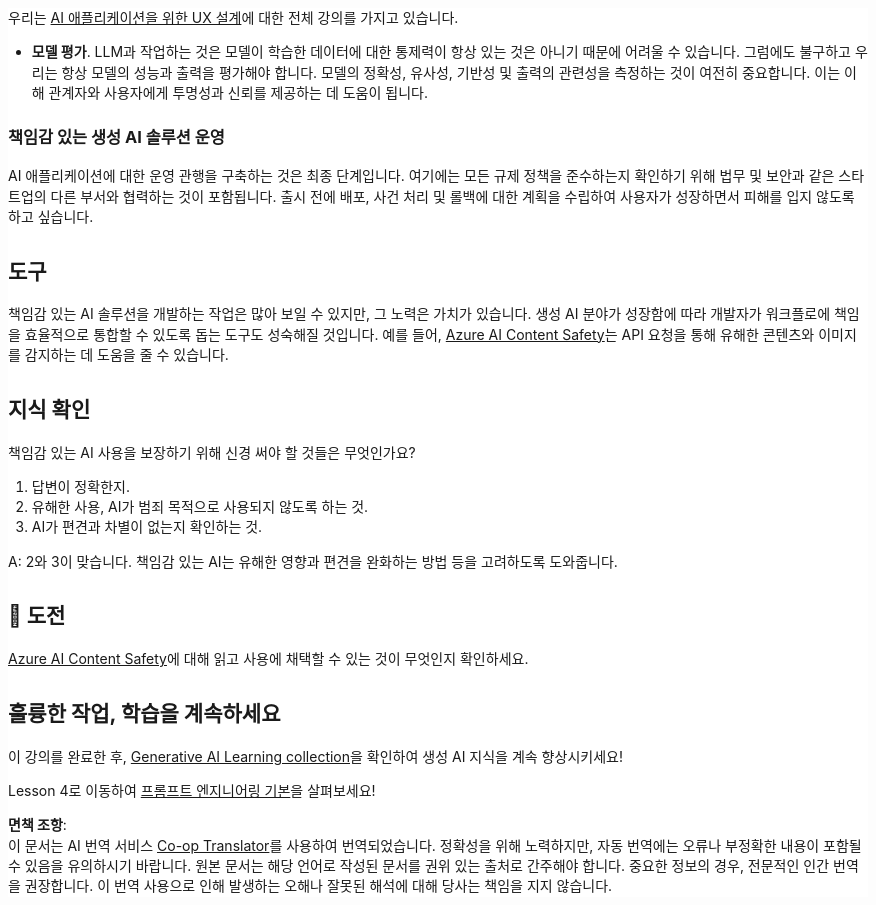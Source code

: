 우리는 [AI 애플리케이션을 위한 UX 설계](../12-designing-ux-for-ai-applications/README.md?WT.mc_id=academic-105485-koreyst)에 대한 전체 강의를 가지고 있습니다.

- **모델 평가**. LLM과 작업하는 것은 모델이 학습한 데이터에 대한 통제력이 항상 있는 것은 아니기 때문에 어려울 수 있습니다. 그럼에도 불구하고 우리는 항상 모델의 성능과 출력을 평가해야 합니다. 모델의 정확성, 유사성, 기반성 및 출력의 관련성을 측정하는 것이 여전히 중요합니다. 이는 이해 관계자와 사용자에게 투명성과 신뢰를 제공하는 데 도움이 됩니다.

### 책임감 있는 생성 AI 솔루션 운영

AI 애플리케이션에 대한 운영 관행을 구축하는 것은 최종 단계입니다. 여기에는 모든 규제 정책을 준수하는지 확인하기 위해 법무 및 보안과 같은 스타트업의 다른 부서와 협력하는 것이 포함됩니다. 출시 전에 배포, 사건 처리 및 롤백에 대한 계획을 수립하여 사용자가 성장하면서 피해를 입지 않도록 하고 싶습니다.

## 도구

책임감 있는 AI 솔루션을 개발하는 작업은 많아 보일 수 있지만, 그 노력은 가치가 있습니다. 생성 AI 분야가 성장함에 따라 개발자가 워크플로에 책임을 효율적으로 통합할 수 있도록 돕는 도구도 성숙해질 것입니다. 예를 들어, [Azure AI Content Safety](https://learn.microsoft.com/azure/ai-services/content-safety/overview?WT.mc_id=academic-105485-koreyst)는 API 요청을 통해 유해한 콘텐츠와 이미지를 감지하는 데 도움을 줄 수 있습니다.

## 지식 확인

책임감 있는 AI 사용을 보장하기 위해 신경 써야 할 것들은 무엇인가요?

1. 답변이 정확한지.
2. 유해한 사용, AI가 범죄 목적으로 사용되지 않도록 하는 것.
3. AI가 편견과 차별이 없는지 확인하는 것.

A: 2와 3이 맞습니다. 책임감 있는 AI는 유해한 영향과 편견을 완화하는 방법 등을 고려하도록 도와줍니다.

## 🚀 도전

[Azure AI Content Safety](https://learn.microsoft.com/azure/ai-services/content-safety/overview?WT.mc_id=academic-105485-koreyst)에 대해 읽고 사용에 채택할 수 있는 것이 무엇인지 확인하세요.

## 훌륭한 작업, 학습을 계속하세요

이 강의를 완료한 후, [Generative AI Learning collection](https://aka.ms/genai-collection?WT.mc_id=academic-105485-koreyst)을 확인하여 생성 AI 지식을 계속 향상시키세요!

Lesson 4로 이동하여 [프롬프트 엔지니어링 기본](../04-prompt-engineering-fundamentals/README.md?WT.mc_id=academic-105485-koreyst)을 살펴보세요!

**면책 조항**:  
이 문서는 AI 번역 서비스 [Co-op Translator](https://github.com/Azure/co-op-translator)를 사용하여 번역되었습니다. 정확성을 위해 노력하지만, 자동 번역에는 오류나 부정확한 내용이 포함될 수 있음을 유의하시기 바랍니다. 원본 문서는 해당 언어로 작성된 문서를 권위 있는 출처로 간주해야 합니다. 중요한 정보의 경우, 전문적인 인간 번역을 권장합니다. 이 번역 사용으로 인해 발생하는 오해나 잘못된 해석에 대해 당사는 책임을 지지 않습니다.